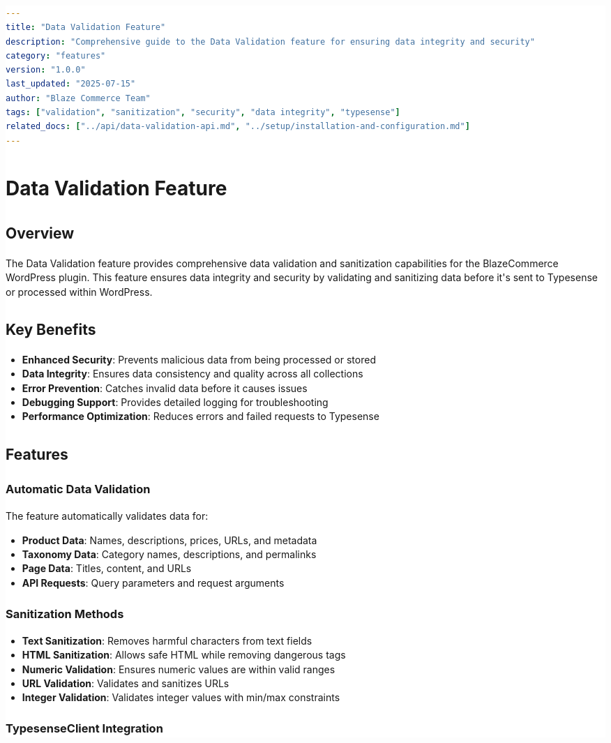 ```yaml
---
title: "Data Validation Feature"
description: "Comprehensive guide to the Data Validation feature for ensuring data integrity and security"
category: "features"
version: "1.0.0"
last_updated: "2025-07-15"
author: "Blaze Commerce Team"
tags: ["validation", "sanitization", "security", "data integrity", "typesense"]
related_docs: ["../api/data-validation-api.md", "../setup/installation-and-configuration.md"]
---
```


# Data Validation Feature

## Overview

The Data Validation feature provides comprehensive data validation and sanitization capabilities for the BlazeCommerce WordPress plugin. This feature ensures data integrity and security by validating and sanitizing data before it's sent to Typesense or processed within WordPress.

## Key Benefits

- **Enhanced Security**: Prevents malicious data from being processed or stored
- **Data Integrity**: Ensures data consistency and quality across all collections
- **Error Prevention**: Catches invalid data before it causes issues
- **Debugging Support**: Provides detailed logging for troubleshooting
- **Performance Optimization**: Reduces errors and failed requests to Typesense

## Features

### Automatic Data Validation

The feature automatically validates data for:

- **Product Data**: Names, descriptions, prices, URLs, and metadata
- **Taxonomy Data**: Category names, descriptions, and permalinks
- **Page Data**: Titles, content, and URLs
- **API Requests**: Query parameters and request arguments

### Sanitization Methods

- **Text Sanitization**: Removes harmful characters from text fields
- **HTML Sanitization**: Allows safe HTML while removing dangerous tags
- **Numeric Validation**: Ensures numeric values are within valid ranges
- **URL Validation**: Validates and sanitizes URLs
- **Integer Validation**: Validates integer values with min/max constraints

### TypesenseClient Integration
